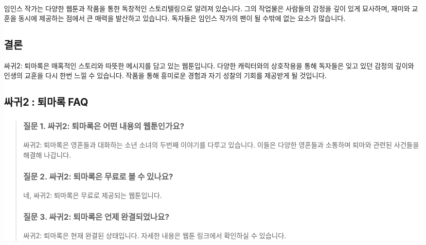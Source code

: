 <p>임인스 작가는 다양한 웹툰과 작품을 통한 독창적인 스토리텔링으로 알려져 있습니다. 그의 작업물은 사람들의 감정을 깊이 있게 묘사하며, 재미와 교훈을 동시에 제공하는 점에서 큰 매력을 발산하고 있습니다. 독자들은 임인스 작가의 팬이 될 수밖에 없는 요소가 많습니다.</p>
<h2 id="결론">결론</h2>
<p>싸귀2: 퇴마록은 매혹적인 스토리와 따뜻한 메시지를 담고 있는 웹툰입니다. 다양한 캐릭터와의 상호작용을 통해 독자들은 잊고 있던 감정의 깊이와 인생의 교훈을 다시 한번 느낄 수 있습니다. 작품을 통해 흥미로운 경험과 자기 성찰의 기회를 제공받게 될 것입니다.</p>
<h2 id=싸귀2 : 퇴마록_FAQ>싸귀2 : 퇴마록 FAQ</h2>
<div itemscope="" itemtype="https://schema.org/FAQPage"> <blockquote> <div itemscope="" itemprop="mainEntity" itemtype="https://schema.org/Question"> <h3 id="질문_1" itemprop="name">질문 1. 싸귀2: 퇴마록은 어떤 내용의 웹툰인가요?</h3> <div itemscope="" itemprop="acceptedAnswer" itemtype="https://schema.org/Answer"> <span itemprop="text"> <p>싸귀2: 퇴마록은 영혼들과 대화하는 소년 소녀의 두번째 이야기를 다루고 있습니다. 이들은 다양한 영혼들과 소통하며 퇴마와 관련된 사건들을 해결해 나갑니다.</p> </span> </div> </div> <div itemscope="" itemprop="mainEntity" itemtype="https://schema.org/Question"> <h3 id="질문_2" itemprop="name">질문 2. 싸귀2: 퇴마록은 무료로 볼 수 있나요?</h3> <div itemscope="" itemprop="acceptedAnswer" itemtype="https://schema.org/Answer"> <span itemprop="text"> <p>네, 싸귀2: 퇴마록은 무료로 제공되는 웹툰입니다.</p> </span> </div> </div> <div itemscope="" itemprop="mainEntity" itemtype="https://schema.org/Question"> <h3 id="질문_3" itemprop="name">질문 3. 싸귀2: 퇴마록은 언제 완결되었나요?</h3> <div itemscope="" itemprop="acceptedAnswer" itemtype="https://schema.org/Answer"> <span itemprop="text"> <p>싸귀2: 퇴마록은 현재 완결된 상태입니다. 자세한 내용은 웹툰 링크에서 확인하실 수 있습니다.</p> </span> </div> </div> </blockquote> </div>

